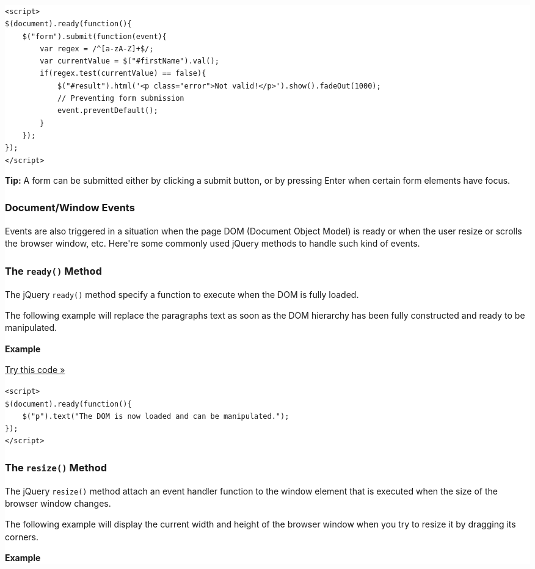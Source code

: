 ```text
<script>
$(document).ready(function(){
    $("form").submit(function(event){
        var regex = /^[a-zA-Z]+$/;
        var currentValue = $("#firstName").val();
        if(regex.test(currentValue) == false){
            $("#result").html('<p class="error">Not valid!</p>').show().fadeOut(1000);
            // Preventing form submission
            event.preventDefault();
        }
    });
});
</script>
```

**Tip:** A form can be submitted either by clicking a submit button, or by pressing Enter when certain form elements have focus.

### Document/Window Events <a id="document-and-window-events"></a>

Events are also triggered in a situation when the page DOM \(Document Object Model\) is ready or when the user resize or scrolls the browser window, etc. Here're some commonly used jQuery methods to handle such kind of events.

### The `ready()` Method

The jQuery `ready()` method specify a function to execute when the DOM is fully loaded.

The following example will replace the paragraphs text as soon as the DOM hierarchy has been fully constructed and ready to be manipulated.

**Example**

[Try this code »](https://www.tutorialrepublic.com/codelab.php?topic=jquery&file=execute-a-function-on-ready-event)

```text
<script>
$(document).ready(function(){
    $("p").text("The DOM is now loaded and can be manipulated.");
});
</script>
```

### The `resize()` Method

The jQuery `resize()` method attach an event handler function to the window element that is executed when the size of the browser window changes.

The following example will display the current width and height of the browser window when you try to resize it by dragging its corners.

**Example**
